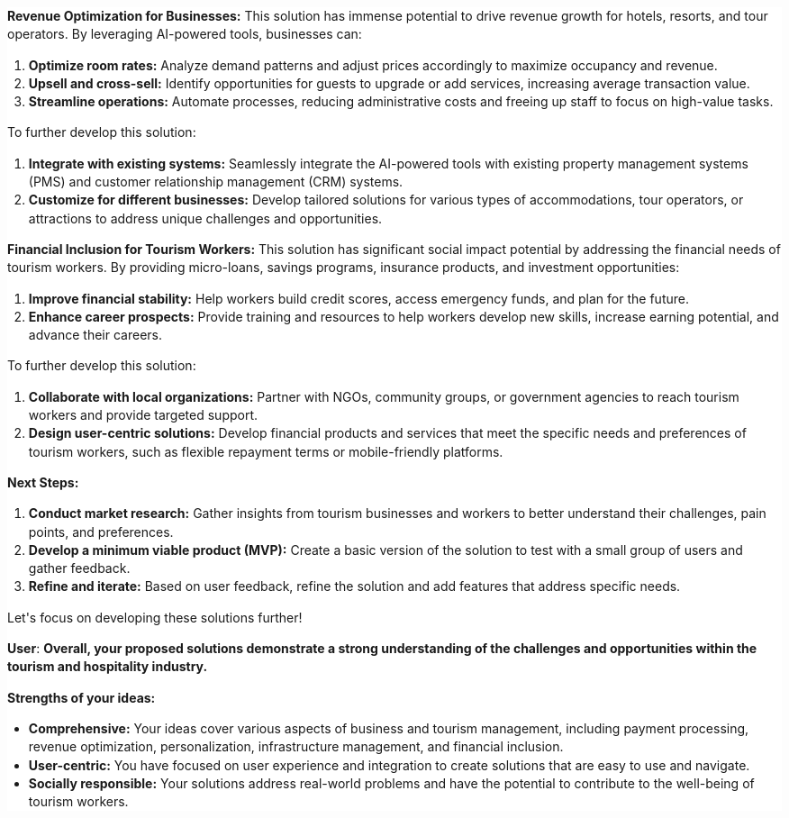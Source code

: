 **Revenue Optimization for Businesses:**
This solution has immense potential to drive revenue growth for hotels, resorts, and tour operators. By leveraging AI-powered tools, businesses can:

1. **Optimize room rates:** Analyze demand patterns and adjust prices accordingly to maximize occupancy and revenue.
2. **Upsell and cross-sell:** Identify opportunities for guests to upgrade or add services, increasing average transaction value.
3. **Streamline operations:** Automate processes, reducing administrative costs and freeing up staff to focus on high-value tasks.

To further develop this solution:

1. **Integrate with existing systems:** Seamlessly integrate the AI-powered tools with existing property management systems (PMS) and customer relationship management (CRM) systems.
2. **Customize for different businesses:** Develop tailored solutions for various types of accommodations, tour operators, or attractions to address unique challenges and opportunities.

**Financial Inclusion for Tourism Workers:**
This solution has significant social impact potential by addressing the financial needs of tourism workers. By providing micro-loans, savings programs, insurance products, and investment opportunities:

1. **Improve financial stability:** Help workers build credit scores, access emergency funds, and plan for the future.
2. **Enhance career prospects:** Provide training and resources to help workers develop new skills, increase earning potential, and advance their careers.

To further develop this solution:

1. **Collaborate with local organizations:** Partner with NGOs, community groups, or government agencies to reach tourism workers and provide targeted support.
2. **Design user-centric solutions:** Develop financial products and services that meet the specific needs and preferences of tourism workers, such as flexible repayment terms or mobile-friendly platforms.

**Next Steps:**
1. **Conduct market research:** Gather insights from tourism businesses and workers to better understand their challenges, pain points, and preferences.
2. **Develop a minimum viable product (MVP):** Create a basic version of the solution to test with a small group of users and gather feedback.
3. **Refine and iterate:** Based on user feedback, refine the solution and add features that address specific needs.

Let's focus on developing these solutions further!

**User**: **Overall, your proposed solutions demonstrate a strong understanding of the challenges and opportunities within the tourism and hospitality industry.**

**Strengths of your ideas:**

* **Comprehensive:** Your ideas cover various aspects of business and tourism management, including payment processing, revenue optimization, personalization, infrastructure management, and financial inclusion.
* **User-centric:** You have focused on user experience and integration to create solutions that are easy to use and navigate.
* **Socially responsible:** Your solutions address real-world problems and have the potential to contribute to the well-being of tourism workers.
